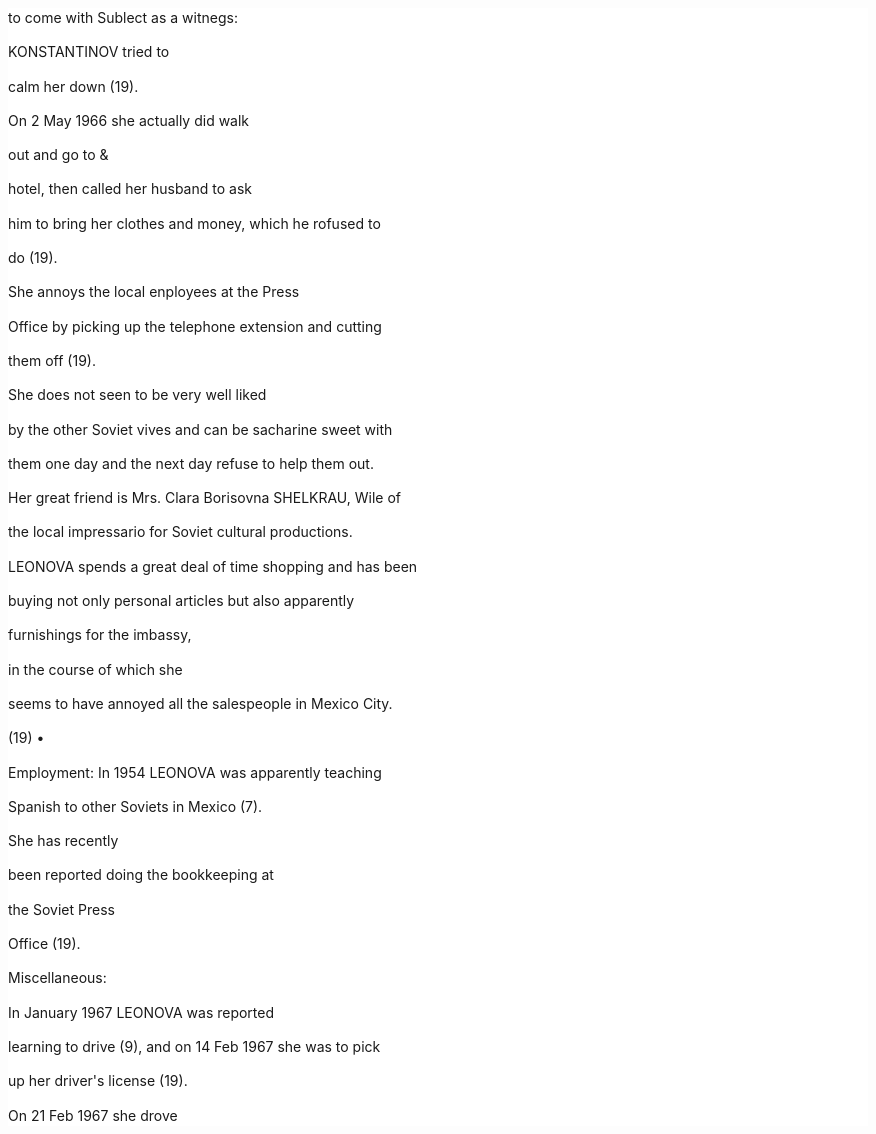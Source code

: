 to come with Sublect as a witnegs:

KONSTANTINOV tried to

calm her down (19).

On 2 May 1966 she actually did walk

out and go to &

hotel, then called her husband to ask

him to bring her clothes and money, which he rofused to

do (19).

She annoys the local enployees at the Press

Office by picking up the telephone extension and cutting

them off (19).

She does not seen to be very well liked

by the other Soviet vives and can be sacharine sweet with

them one day and the next day refuse to help them out.

Her great friend is Mrs. Clara Borisovna SHELKRAU, Wile of

the local impressario for Soviet cultural productions.

LEONOVA spends a great deal of time shopping and has been

buying not only personal articles but also apparently

furnishings for the imbassy,

in the course of which she

seems to have annoyed all the salespeople in Mexico City.

(19) •

Employment: In 1954 LEONOVA was apparently teaching

Spanish to other Soviets in Mexico (7).

She has recently

been reported doing the bookkeeping at

the Soviet Press

Office (19).

Miscellaneous:

In January 1967 LEONOVA was reported

learning to drive (9), and on 14 Feb 1967 she was to pick

up her driver's license (19).

On 21 Feb 1967 she drove
